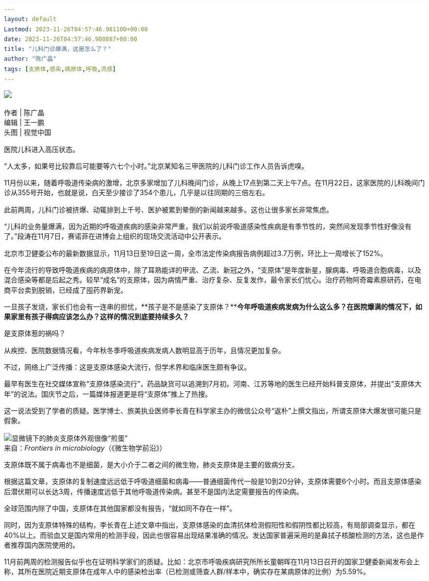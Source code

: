 ```yaml
---
layout: default
Lastmod: 2023-11-26T04:57:46.981100+00:00
date: 2023-11-26T04:57:46.980887+00:00
title: "儿科门诊爆满，这是怎么了？"
author: "陈广晶"
tags: [支原体,感染,病原体,呼吸,流感]
---
```


![](https://images.weserv.nl/?url=https%3A//mmbiz.qpic.cn/mmbiz_jpg/b2YlTLuGbKCvOc3PbUDyzDKuFicOh0QWs42gNv4XyJrp39n3ntb3MgRRSHnIMUnDwrvxenohjbctrvoIkGTictOw/640%3Fwx_fmt%3Djpeg%26from%3Dappmsg)

作者 | 陈广晶  
编辑 | 王一鹏  
头图 | 视觉中国

医院儿科进入高压状态。

“人太多，如果号比较靠后可能要等六七个小时。”北京某知名三甲医院的儿科门诊工作人员告诉虎嗅。

11月份以来，随着呼吸道传染病的激增，北京多家增加了儿科晚间门诊，从晚上17点到第二天上午7点。在11月22日，这家医院的儿科晚间门诊从355号开始，也就是说，白天至少接诊了354个患儿，几乎是以往同期的三倍左右。

此前两周，儿科门诊被挤爆、动辄排到上千号、医护被累到晕倒的新闻越来越多。这也让很多家长非常焦虑。

“儿科的业务量爆满，因为近期的呼吸道疾病的感染非常严重，我们以前说呼吸道感染性疾病是有季节性的，突然间发现季节性好像没有了。”段涛在11月7日，赛诺菲在进博会上组织的现场交流活动中公开表示。

北京市卫健委公布的最新数据显示，11月13日至19日这一周，全市法定传染病报告病例超过3.7万例，环比上一周增长了152%。

在今年流行的导致呼吸道疾病的病原体中，除了耳熟能详的甲流、乙流、新冠之外，“支原体”是年度新星，腺病毒、呼吸道合胞病毒，以及混合感染等都是后起之秀。较早“成名”的支原体，因为病情严重、治疗复杂、反复发作，最令家长们忧心。治疗药物阿奇霉素原研药，在电商平台卖到脱销，已经成了囤药界新宠。

一旦孩子发烧，家长们也会有一连串的担忧，**孩子是不是感染了支原体？****今年呼吸道疾病发病为什么这么多？在医院爆满的情况下，如果家里有孩子得病应该怎么办？这样的情况到底要持续多久？**

是支原体惹的祸吗？

从疾控、医院数据情况看，今年秋冬季呼吸道疾病发病人数明显高于历年，且情况更加复杂。

不过，网络上广泛传播：这是支原体感染大流行，但学术界和临床医生颇有争议。

最早有医生在社交媒体宣称“支原体感染流行”，药品缺货可以追溯到7月初。河南、江苏等地的医生已经开始科普支原体，并提出“支原体大年”的说法。国庆节之后，一篇媒体报道更是将“支原体”推上了热搜。

这一说法受到了学者的质疑。医学博士、旅美执业医师李长青在科学家主办的微信公众号“返朴”上撰文指出，所谓支原体大爆发很可能只是假象。

![](https://images.weserv.nl/?url=https%3A//mmbiz.qpic.cn/mmbiz_jpg/b2YlTLuGbKCvOc3PbUDyzDKuFicOh0QWsiajNMFxLbHnM9wDWpDjp3iceiaIUiauIHPXdom5gYsVZmuXwFxVSwAYbUg/640%3Fwx_fmt%3Djpeg%26from%3Dappmsg)显微镜下的肺炎支原体外观很像“煎蛋”  
来自：_Frontiers in microbiology_（《微生物学前沿》）

支原体既不属于病毒也不是细菌，是大小介于二者之间的微生物，肺炎支原体是主要的致病分支。

根据这篇文章，支原体的复制速度远远低于呼吸道细菌和病毒——普通细菌传代一般是10到20分钟，支原体需要6个小时。而且支原体感染后潜伏期可以长达3周，传播速度远低于其他呼吸道传染病。甚至不是国内法定需要报告的传染病。

全球范围内除了中国，支原体在其他国家都没有报告，“就如同不存在一样”。

同时，因为支原体特殊的结构，李长青在上述文章中指出，支原体感染的血清抗体检测假阳性和假阴性都比较高，有局部调查显示，都在40%以上。而验血又是国内常用的检测手段，因此也很容易出现结果准确的情况。发达国家普遍采用的是鼻拭子核酸检测的方法，这也是作者推荐国内医院使用的。

11月前两周的检测报告似乎也在证明科学家们的质疑。比如：北京市呼吸疾病研究所所长童朝晖在11月13日召开的国家卫健委新闻发布会上称，其所在医院近期支原体在成年人中的感染检出率（已检测或筛查人群/样本中，确实存在某病原体的比例）为5.59%。
